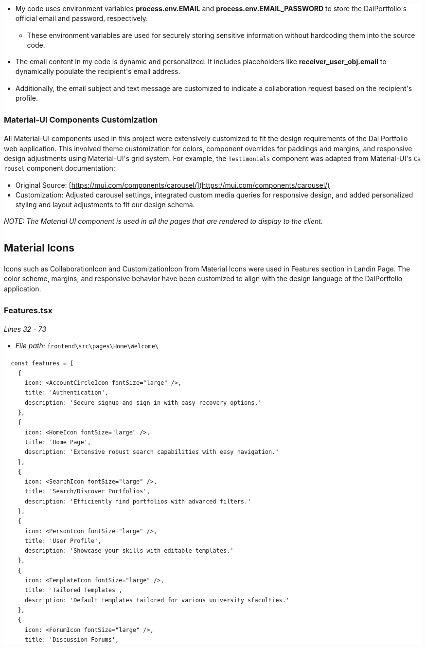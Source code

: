 - My code uses environment variables **process.env.EMAIL** and **process.env.EMAIL_PASSWORD** to store the DalPortfolio's official email and password, respectively.
    - These environment variables are used for securely storing sensitive information without hardcoding them into the source code.

- The email content in my code is dynamic and personalized. It includes placeholders like **receiver_user_obj.email** to dynamically populate the recipient's email address.

- Additionally, the email subject and text message are customized to indicate a collaboration request based on the recipient's profile.

### Material-UI Components Customization
 
All Material-UI components used in this project were extensively customized to fit the design requirements of the Dal Portfolio web application. This involved theme customization for colors, component overrides for paddings and margins, and responsive design adjustments using Material-UI's grid system. For example, the `Testimonials` component was adapted from Material-UI's `Carousel` component documentation:
 
- Original Source: [https://mui.com/components/carousel/](https://mui.com/components/carousel/)
- Customization: Adjusted carousel settings, integrated custom media queries for responsive design, and added personalized styling and layout adjustments to fit our design schema.
 
_NOTE: The Material UI component is used in all the pages that are rendered to display to the client._
 
## Material Icons
Icons such as CollaborationIcon and CustomizationIcon from Material Icons were used in Features section in Landin Page. The color scheme, margins, and responsive behavior have been customized to align with the design language of the DalPortfolio application.
 
### Features.tsx
*Lines 32 - 73*
 
- _File path:_ `frontend\src\pages\Home\Welcome\`
```
  const features = [
    {
      icon: <AccountCircleIcon fontSize="large" />,
      title: 'Authentication',
      description: 'Secure signup and sign-in with easy recovery options.'
    },
    {
      icon: <HomeIcon fontSize="large" />,
      title: 'Home Page',
      description: 'Extensive robust search capabilities with easy navigation.'
    },
    {
      icon: <SearchIcon fontSize="large" />,
      title: 'Search/Discover Portfolios',
      description: 'Efficiently find portfolios with advanced filters.'
    },
    {
      icon: <PersonIcon fontSize="large" />,
      title: 'User Profile',
      description: 'Showcase your skills with editable templates.'
    },
    {
      icon: <TemplateIcon fontSize="large" />,
      title: 'Tailored Templates',
      description: 'Default templates tailored for various university sfaculties.'
    },
    {
      icon: <ForumIcon fontSize="large" />,
      title: 'Discussion Forums',
```
